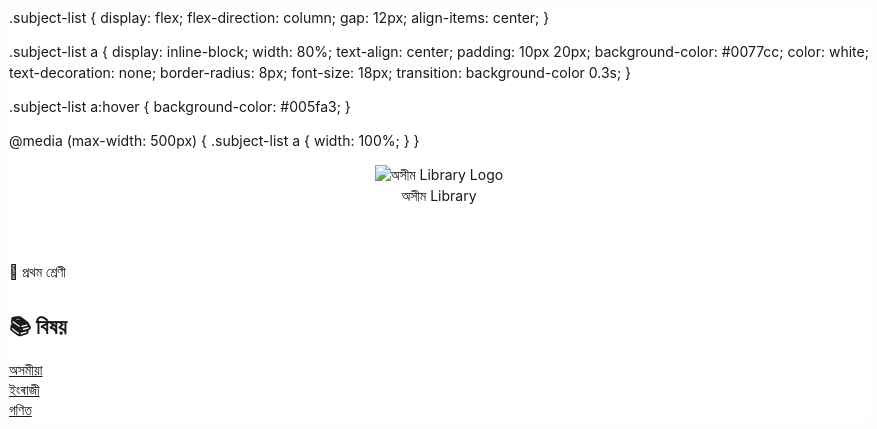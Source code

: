   .subject-list {
      display: flex;
      flex-direction: column;
      gap: 12px;
      align-items: center;
    }

  .subject-list a {
      display: inline-block;
      width: 80%;
      text-align: center;
      padding: 10px 20px;
      background-color: #0077cc;
      color: white;
      text-decoration: none;
      border-radius: 8px;
      font-size: 18px;
      transition: background-color 0.3s;
    }

  .subject-list a:hover {
      background-color: #005fa3;
    }

   @media (max-width: 500px) {
      .subject-list a {
        width: 100%;
      }
    }
  </style>
</head>
<body>
  <header class="header">
    <img src="https://i.ibb.co/cSm0yNQ8/IMG-20250619-211951.jpg" alt="অসীম Library Logo" class="logo" />
    <div class="title">অসীম Library</div>
  </header>

  <div class="class-title">📘 প্ৰথম শ্ৰেণী</div>

  <section class="subject-section">
    <h2>📚 বিষয়</h2>
    <div class="subject-list">
      <a href="https://rkgaming18.github.io/Assamese-1/">অসমীয়া</a><br>
      <a href="https://rkgaming18.github.io/English-1/">ইংৰাজী</a><br>
      <a href="https://rkgaming18.github.io/Mathematics-1/">গণিত</a>
    </div>
  </section>
</body>
</html>
